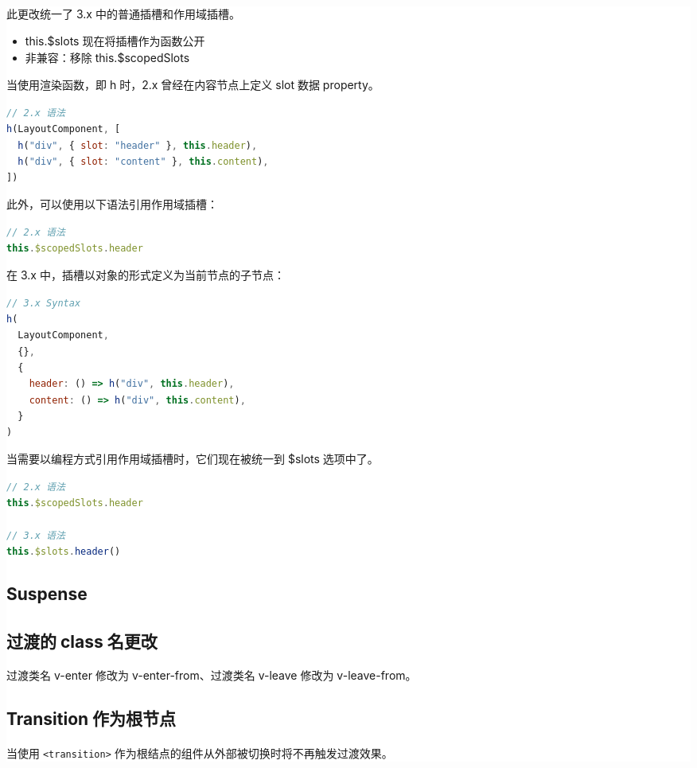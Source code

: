 此更改统一了 3.x 中的普通插槽和作用域插槽。

- this.$slots 现在将插槽作为函数公开
- 非兼容：移除 this.$scopedSlots

当使用渲染函数，即 h 时，2.x 曾经在内容节点上定义 slot 数据 property。

```js
// 2.x 语法
h(LayoutComponent, [
  h("div", { slot: "header" }, this.header),
  h("div", { slot: "content" }, this.content),
])
```

此外，可以使用以下语法引用作用域插槽：

```js
// 2.x 语法
this.$scopedSlots.header
```

在 3.x 中，插槽以对象的形式定义为当前节点的子节点：

```js
// 3.x Syntax
h(
  LayoutComponent,
  {},
  {
    header: () => h("div", this.header),
    content: () => h("div", this.content),
  }
)
```

当需要以编程方式引用作用域插槽时，它们现在被统一到 $slots 选项中了。

```js
// 2.x 语法
this.$scopedSlots.header

// 3.x 语法
this.$slots.header()
```

## Suspense

## 过渡的 class 名更改

过渡类名 v-enter 修改为 v-enter-from、过渡类名 v-leave 修改为 v-leave-from。

## Transition 作为根节点

当使用 `<transition>` 作为根结点的组件从外部被切换时将不再触发过渡效果。

